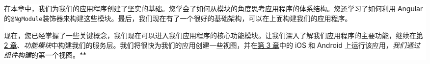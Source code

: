 在本章中，我们为我们的应用程序创建了坚实的基础。您学会了如何从模块的角度思考应用程序的体系结构。您还学习了如何利用 Angular 的`@NgModule`装饰器来构建这些模块。最后，我们现在有了一个很好的基础架构，可以在上面构建我们的应用程序。

现在，您已经掌握了一些关键概念，我们现在可以进入我们应用程序的核心功能模块。让我们深入了解我们应用程序的主要功能，继续在[第 2 章](02.html#1394Q0-289fe2426d594f99a90e4363b2c9c34d)、*功能模块*中构建我们的服务层。我们将很快为我们的应用创建一些视图，并在[第 3 章](03.html#1BRPS0-289fe2426d594f99a90e4363b2c9c34d)中的 iOS 和 Android 上运行该应用，*我们通过组件构建*的第一个视图。**